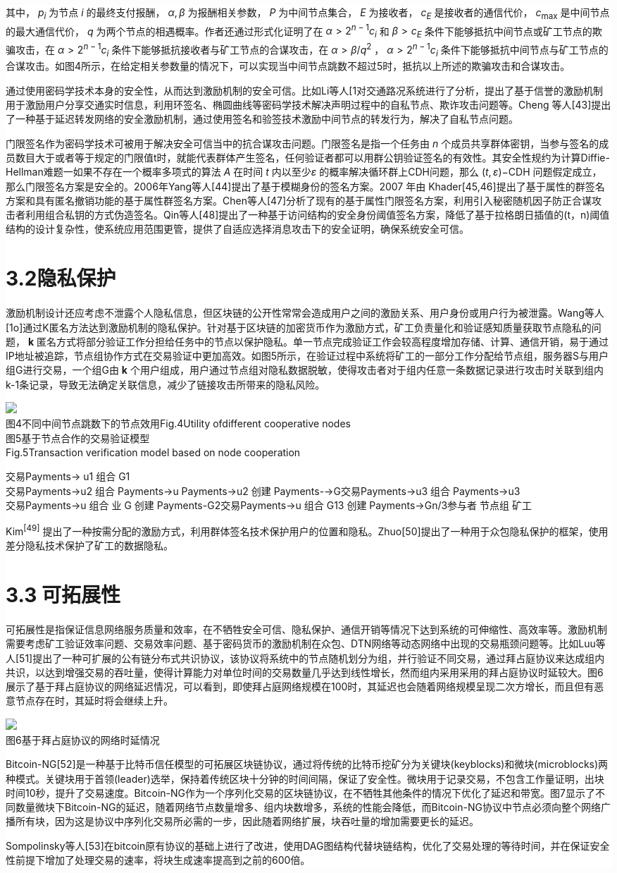 其中， $p _ { i }$ 为节点 $i$ 的最终支付报酬， $\alpha , \beta$ 为报酬相关参数， $P$ 为中间节点集合， $E$ 为接收者， $c _ { E }$ 是接收者的通信代价， $c _ { \mathrm { m a x } }$ 是中间节点的最大通信代价， $q$ 为两个节点的相遇概率。作者还通过形式化证明了在 $\alpha > 2 ^ { n - 1 } c _ { i }$ 和 $\beta > c _ { E }$ 条件下能够抵抗中间节点或矿工节点的欺骗攻击，在 $\alpha > 2 ^ { n - 1 } c _ { i }$ 条件下能够抵抗接收者与矿工节点的合谋攻击，在 $\alpha > \beta / q ^ { 2 }$ ， $\alpha > 2 ^ { n - 1 } c _ { i }$ 条件下能够抵抗中间节点与矿工节点的合谋攻击。如图4所示，在给定相关参数量的情况下，可以实现当中间节点跳数不超过5时，抵抗以上所述的欺骗攻击和合谋攻击。

通过使用密码学技术本身的安全性，从而达到激励机制的安全可信。比如Li等人[1对交通路况系统进行了分析，提出了基于信誉的激励机制用于激励用户分享交通实时信息，利用环签名、椭圆曲线等密码学技术解决声明过程中的自私节点、欺诈攻击问题等。Cheng 等人[43]提出了一种基于延迟转发网络的安全激励机制，通过使用签名和验签技术激励中间节点的转发行为，解决了自私节点问题。

门限签名作为密码学技术可被用于解决安全可信当中的抗合谋攻击问题。门限签名是指一个任务由 $n$ 个成员共享群体密钥，当参与签名的成员数目大于或者等于规定的门限值t时，就能代表群体产生签名，任何验证者都可以用群公钥验证签名的有效性。其安全性规约为计算Diffie-Hellman难题一如果不存在一个概率多项式的算法 $A$ 在时间 $t$ 内以至少$\varepsilon$ 的概率解决循环群上CDH问题，那么 $( t , \varepsilon ) \mathrm { - C D H }$ 问题假定成立，那么门限签名方案是安全的。2006年Yang等人[44]提出了基于模糊身份的签名方案。2007 年由 Khader[45,46]提出了基于属性的群签名方案和具有匿名撤销功能的基于属性群签名方案。Chen等人[47]分析了现有的基于属性门限签名方案，利用引入秘密随机因子防正合谋攻击者利用组合私钥的方式伪造签名。Qin等人[48]提出了一种基于访问结构的安全身份阈值签名方案，降低了基于拉格朗日插值的(t，n)阈值结构的设计复杂性，使系统应用范围更管，提供了自适应选择消息攻击下的安全证明，确保系统安全可信。

# 3.2隐私保护

激励机制设计还应考虑不泄露个人隐私信息，但区块链的公开性常常会造成用户之间的激励关系、用户身份或用户行为被泄露。Wang等人[1o]通过K匿名方法达到激励机制的隐私保护。针对基于区块链的加密货币作为激励方式，矿工负责量化和验证感知质量获取节点隐私的问题， $\mathbf { k }$ 匿名方式将部分验证工作分担给任务中的节点以保护隐私。单一节点完成验证工作会较高程度增加存储、计算、通信开销，易于通过IP地址被追踪，节点组协作方式在交易验证中更加高效。如图5所示，在验证过程中系统将矿工的一部分工作分配给节点组，服务器S与用户组G进行交易，一个组G由 $\mathbf { k }$ 个用户组成，用户通过节点组对隐私数据脱敏，使得攻击者对于组内任意一条数据记录进行攻击时关联到组内k-1条记录，导致无法确定关联信息，减少了链接攻击所带来的隐私风险。

![](images/40e0451b7b46714c0a80ed2b1c2c85f09078fd9f9cb21da632c26f879cd2dc20.jpg)  
图4不同中间节点跳数下的节点效用Fig.4Utility ofdifferent cooperative nodes  
图5基于节点合作的交易验证模型  
Fig.5Transaction verification model based on node cooperation

交易Payments→ u1 组合 G1  
交易Payments→u2 组合 Payments→u Payments→u2 创建 Payments-→G交易Payments→u3 组合 Payments→u3  
交易Payments→u 组合 业 G 创建 Payments-G2交易Payments→u 组合 G13 创建 Payments→Gn/3参与者 节点组 矿工

$\mathrm { K i m ^ { [ 4 9 ] } }$ 提出了一种按需分配的激励方式，利用群体签名技术保护用户的位置和隐私。Zhuo[50]提出了一种用于众包隐私保护的框架，使用差分隐私技术保护了矿工的数据隐私。

# 3.3 可拓展性

可拓展性是指保证信息网络服务质量和效率，在不牺牲安全可信、隐私保护、通信开销等情况下达到系统的可伸缩性、高效率等。激励机制需要考虑矿工验证效率问题、交易效率问题、基于密码货币的激励机制在众包、DTN网络等动态网络中出现的交易瓶颈问题等。比如Luu等人[51]提出了一种可扩展的公有链分布式共识协议，该协议将系统中的节点随机划分为组，并行验证不同交易，通过拜占庭协议来达成组内共识，以达到增强交易的吞吐量，使得计算能力对单位时间的交易数量几乎达到线性增长，然而组内采用采用的拜占庭协议时延较大。图6展示了基于拜占庭协议的网络延迟情况，可以看到，即使拜占庭网络规模在100时，其延迟也会随着网络规模呈现二次方增长，而且但有恶意节点存在时，其延时将会继续上升。

![](images/fc32ba701b1a888b9068ca7208201e14557f53c1ff8ed5b6050f69562f31b161.jpg)  
图6基于拜占庭协议的网络时延情况

Bitcoin-NG[52]是一种基于比特币信任模型的可拓展区块链协议，通过将传统的比特币挖矿分为关键块(keyblocks)和微块(microblocks)两种模式。关键块用于首领(leader)选举，保持着传统区块十分钟的时间间隔，保证了安全性。微块用于记录交易，不包含工作量证明，出块时间10秒，提升了交易速度。Bitcoin-NG作为一个序列化交易的区块链协议，在不牺牲其他条件的情况下优化了延迟和带宽。图7显示了不同数量微块下Bitcoin-NG的延迟，随着网络节点数量增多、组内块数增多，系统的性能会降低，而Bitcoin-NG协议中节点必须向整个网络广播所有块，因为这是协议中序列化交易所必需的一步，因此随着网络扩展，块吞吐量的增加需要更长的延迟。

Sompolinsky等人[53]在bitcoin原有协议的基础上进行了改进，使用DAG图结构代替块链结构，优化了交易处理的等待时间，并在保证安全性前提下增加了处理交易的速率，将块生成速率提高到之前的600倍。
